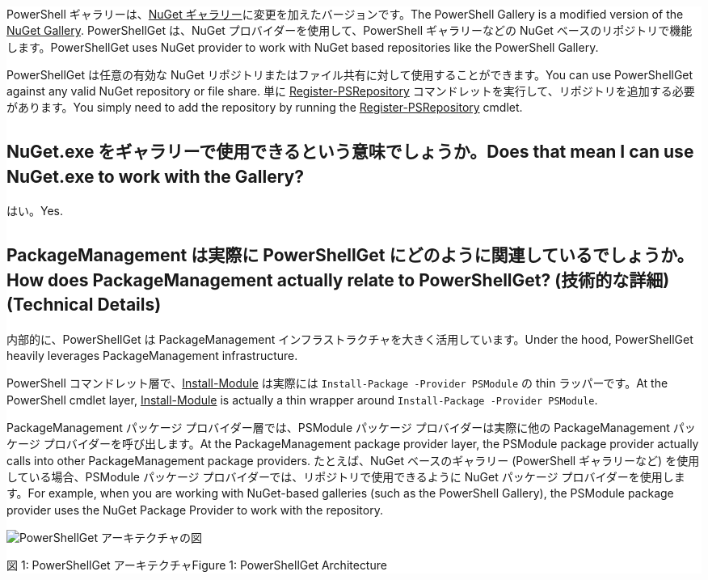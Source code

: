 <span data-ttu-id="a0176-224">PowerShell ギャラリーは、[NuGet ギャラリー](https://www.nuget.org/)に変更を加えたバージョンです。</span><span class="sxs-lookup"><span data-stu-id="a0176-224">The PowerShell Gallery is a modified version of the [NuGet Gallery](https://www.nuget.org/).</span></span>
<span data-ttu-id="a0176-225">PowerShellGet は、NuGet プロバイダーを使用して、PowerShell ギャラリーなどの NuGet ベースのリポジトリで機能します。</span><span class="sxs-lookup"><span data-stu-id="a0176-225">PowerShellGet uses NuGet provider to work with NuGet based repositories like the PowerShell Gallery.</span></span>

<span data-ttu-id="a0176-226">PowerShellGet は任意の有効な NuGet リポジトリまたはファイル共有に対して使用することができます。</span><span class="sxs-lookup"><span data-stu-id="a0176-226">You can use PowerShellGet against any valid NuGet repository or file share.</span></span> <span data-ttu-id="a0176-227">単に [Register-PSRepository][] コマンドレットを実行して、リポジトリを追加する必要があります。</span><span class="sxs-lookup"><span data-stu-id="a0176-227">You simply need to add the repository by running the [Register-PSRepository][] cmdlet.</span></span>

## <a name="does-that-mean-i-can-use-nugetexe-to-work-with-the-gallery"></a><span data-ttu-id="a0176-228">NuGet.exe をギャラリーで使用できるという意味でしょうか。</span><span class="sxs-lookup"><span data-stu-id="a0176-228">Does that mean I can use NuGet.exe to work with the Gallery?</span></span>

<span data-ttu-id="a0176-229">はい。</span><span class="sxs-lookup"><span data-stu-id="a0176-229">Yes.</span></span>

## <a name="how-does-packagemanagement-actually-relate-to-powershellget-technical-details"></a><span data-ttu-id="a0176-230">PackageManagement は実際に PowerShellGet にどのように関連しているでしょうか。</span><span class="sxs-lookup"><span data-stu-id="a0176-230">How does PackageManagement actually relate to PowerShellGet?</span></span> <span data-ttu-id="a0176-231">(技術的な詳細)</span><span class="sxs-lookup"><span data-stu-id="a0176-231">(Technical Details)</span></span>

<span data-ttu-id="a0176-232">内部的に、PowerShellGet は PackageManagement インフラストラクチャを大きく活用しています。</span><span class="sxs-lookup"><span data-stu-id="a0176-232">Under the hood, PowerShellGet heavily leverages PackageManagement infrastructure.</span></span>

<span data-ttu-id="a0176-233">PowerShell コマンドレット層で、[Install-Module][] は実際には `Install-Package -Provider PSModule` の thin ラッパーです。</span><span class="sxs-lookup"><span data-stu-id="a0176-233">At the PowerShell cmdlet layer, [Install-Module][] is actually a thin wrapper around `Install-Package -Provider PSModule`.</span></span>

<span data-ttu-id="a0176-234">PackageManagement パッケージ プロバイダー層では、PSModule パッケージ プロバイダーは実際に他の PackageManagement パッケージ プロバイダーを呼び出します。</span><span class="sxs-lookup"><span data-stu-id="a0176-234">At the PackageManagement package provider layer, the PSModule package provider actually calls into other PackageManagement package providers.</span></span> <span data-ttu-id="a0176-235">たとえば、NuGet ベースのギャラリー (PowerShell ギャラリーなど) を使用している場合、PSModule パッケージ プロバイダーでは、リポジトリで使用できるように NuGet パッケージ プロバイダーを使用します。</span><span class="sxs-lookup"><span data-stu-id="a0176-235">For example, when you are working with NuGet-based galleries (such as the PowerShell Gallery), the PSModule package provider uses the NuGet Package Provider to work with the repository.</span></span>

![PowerShellGet アーキテクチャの図](media/faqs/powershellgetArchitecture.png)

<span data-ttu-id="a0176-237">図 1: PowerShellGet アーキテクチャ</span><span class="sxs-lookup"><span data-stu-id="a0176-237">Figure 1: PowerShellGet Architecture</span></span>


[New-ModuleManifest]: /powershell/module/Microsoft.PowerShell.Core/New-ModuleManifest
[Test-ModuleManifest]: /powershell/module/Microsoft.PowerShell.Core/Test-ModuleManifest
[Update-ModuleManifest]: /powershell/module/PowerShellGet/Update-ModuleManifest
[Install-Module]: /powershell/module/PowershellGet/Install-Module
[New-ScriptFileInfo]: /powershell/module/PowershellGet/New-ScriptFileInfo
[Publish-Module]: /powershell/module/PowershellGet/Publish-Module
[Publish-Script]: /powershell/module/PowershellGet/Publish-Script
[Register-PSRepository]: /powershell/module/PowershellGet/Register-PSRepository
[Test-ScriptFileInfo]: /powershell/module/PowershellGet/Test-ScriptFileInfo
[Update-Module]: /powershell/module/PowershellGet/Update-Module
[Update-ScriptFileInfo]: /powershell/module/PowershellGet/Update-ScriptFileInfo